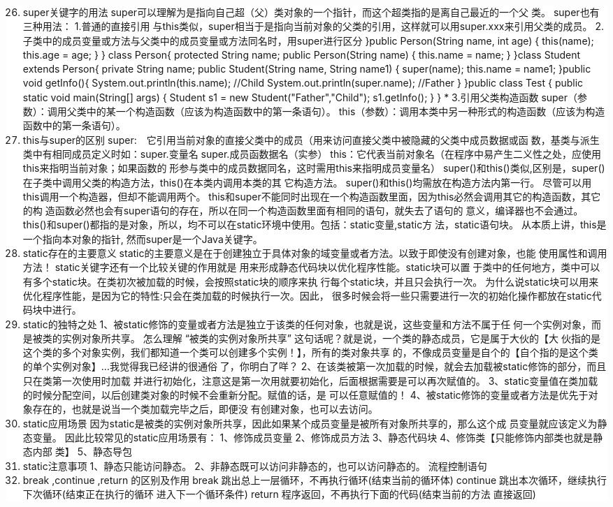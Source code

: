 26. super关键字的用法
super可以理解为是指向自己超（父）类对象的一个指针，而这个超类指的是离自己最近的一个父
类。
super也有三种用法：
1.普通的直接引用
与this类似，super相当于是指向当前对象的父类的引用，这样就可以用super.xxx来引用父类的成员。
2.子类中的成员变量或方法与父类中的成员变量或方法同名时，用super进行区分
}public Person(String name, int age) { this(name); this.age = age; } } class Person{ protected String name; public Person(String name) { this.name = name; } }class Student extends Person{ private String name; public Student(String name, String name1) { super(name); this.name = name1; }public void getInfo(){ System.out.println(this.name); //Child System.out.println(super.name); //Father } }public class Test { public static void main(String[] args) { Student s1 = new Student("Father","Child"); s1.getInfo(); } } * 3.引用父类构造函数
super（参数）：调用父类中的某一个构造函数（应该为构造函数中的第一条语句）。
this（参数）：调用本类中另一种形式的构造函数（应该为构造函数中的第一条语句）。
27. this与super的区别
super: 它引用当前对象的直接父类中的成员（用来访问直接父类中被隐藏的父类中成员数据或函
数，基类与派生类中有相同成员定义时如：super.变量名 super.成员函数据名（实参）
this：它代表当前对象名（在程序中易产生二义性之处，应使用this来指明当前对象；如果函数的
形参与类中的成员数据同名，这时需用this来指明成员变量名）
super()和this()类似,区别是，super()在子类中调用父类的构造方法，this()在本类内调用本类的其
它构造方法。
super()和this()均需放在构造方法内第一行。
尽管可以用this调用一个构造器，但却不能调用两个。
this和super不能同时出现在一个构造函数里面，因为this必然会调用其它的构造函数，其它的构
造函数必然也会有super语句的存在，所以在同一个构造函数里面有相同的语句，就失去了语句的
意义，编译器也不会通过。
this()和super()都指的是对象，所以，均不可以在static环境中使用。包括：static变量,static方
法，static语句块。
从本质上讲，this是一个指向本对象的指针, 然而super是一个Java关键字。
28. static存在的主要意义
static的主要意义是在于创建独立于具体对象的域变量或者方法。以致于即使没有创建对象，也能
使用属性和调用方法！
static关键字还有一个比较关键的作用就是 用来形成静态代码块以优化程序性能。static块可以置
于类中的任何地方，类中可以有多个static块。在类初次被加载的时候，会按照static块的顺序来执
行每个static块，并且只会执行一次。
为什么说static块可以用来优化程序性能，是因为它的特性:只会在类加载的时候执行一次。因此，
很多时候会将一些只需要进行一次的初始化操作都放在static代码块中进行。
29. static的独特之处
1、被static修饰的变量或者方法是独立于该类的任何对象，也就是说，这些变量和方法不属于任
何一个实例对象，而是被类的实例对象所共享。
怎么理解 “被类的实例对象所共享” 这句话呢？就是说，一个类的静态成员，它是属于大伙的【大
伙指的是这个类的多个对象实例，我们都知道一个类可以创建多个实例！】，所有的类对象共享
的，不像成员变量是自个的【自个指的是这个类的单个实例对象】…我觉得我已经讲的很通俗
了，你明白了咩？
2、在该类被第一次加载的时候，就会去加载被static修饰的部分，而且只在类第一次使用时加载
并进行初始化，注意这是第一次用就要初始化，后面根据需要是可以再次赋值的。
3、static变量值在类加载的时候分配空间，以后创建类对象的时候不会重新分配。赋值的话，是
可以任意赋值的！
4、被static修饰的变量或者方法是优先于对象存在的，也就是说当一个类加载完毕之后，即便没
有创建对象，也可以去访问。
30. static应用场景
因为static是被类的实例对象所共享，因此如果某个成员变量是被所有对象所共享的，那么这个成
员变量就应该定义为静态变量。
因此比较常见的static应用场景有：
1、修饰成员变量 2、修饰成员方法 3、静态代码块 4、修饰类【只能修饰内部类也就是静态内部
类】 5、静态导包
31. static注意事项
1、静态只能访问静态。
2、非静态既可以访问非静态的，也可以访问静态的。
流程控制语句
32. break ,continue ,return 的区别及作用
break 跳出总上一层循环，不再执行循环(结束当前的循环体)
continue 跳出本次循环，继续执行下次循环(结束正在执行的循环 进入下一个循环条件) return 程序返回，不再执行下面的代码(结束当前的方法 直接返回)